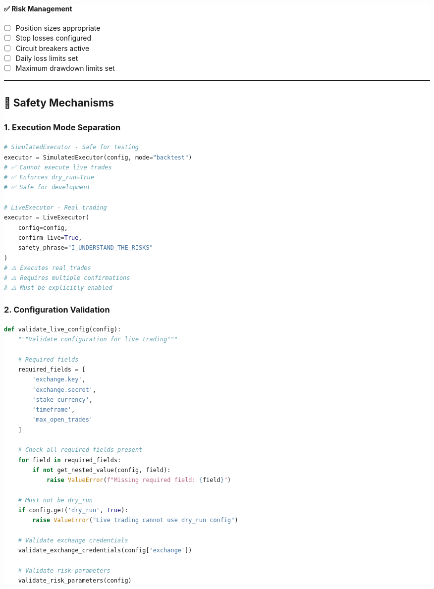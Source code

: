 #### ✅ **Risk Management**
- [ ] Position sizes appropriate
- [ ] Stop losses configured
- [ ] Circuit breakers active
- [ ] Daily loss limits set
- [ ] Maximum drawdown limits set

---

## 🚨 Safety Mechanisms

### 1. **Execution Mode Separation**

```python
# SimulatedExecutor - Safe for testing
executor = SimulatedExecutor(config, mode="backtest")
# ✅ Cannot execute live trades
# ✅ Enforces dry_run=True
# ✅ Safe for development

# LiveExecutor - Real trading
executor = LiveExecutor(
    config=config,
    confirm_live=True,
    safety_phrase="I_UNDERSTAND_THE_RISKS"
)
# ⚠️ Executes real trades
# ⚠️ Requires multiple confirmations
# ⚠️ Must be explicitly enabled
```

### 2. **Configuration Validation**

```python
def validate_live_config(config):
    """Validate configuration for live trading"""
    
    # Required fields
    required_fields = [
        'exchange.key',
        'exchange.secret',
        'stake_currency',
        'timeframe',
        'max_open_trades'
    ]
    
    # Check all required fields present
    for field in required_fields:
        if not get_nested_value(config, field):
            raise ValueError(f"Missing required field: {field}")
    
    # Must not be dry_run
    if config.get('dry_run', True):
        raise ValueError("Live trading cannot use dry_run config")
    
    # Validate exchange credentials
    validate_exchange_credentials(config['exchange'])
    
    # Validate risk parameters
    validate_risk_parameters(config)
```
